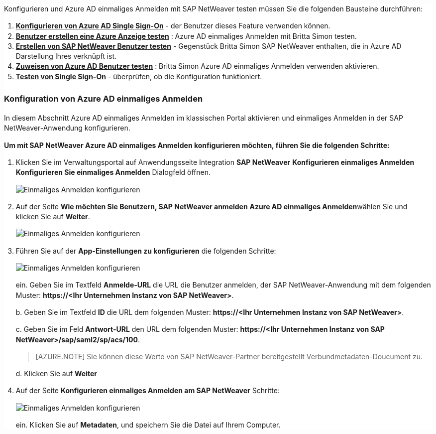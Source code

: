 Konfigurieren und Azure AD einmaliges Anmelden mit SAP NetWeaver testen müssen Sie die folgenden Bausteine durchführen:

1. **[Konfigurieren von Azure AD Single Sign-On](#configuring-azure-ad-single-sign-on)** - der Benutzer dieses Feature verwenden können.
2. **[Benutzer erstellen eine Azure Anzeige testen](#creating-an-azure-ad-test-user)** : Azure AD einmaliges Anmelden mit Britta Simon testen.
3. **[Erstellen von SAP NetWeaver Benutzer testen](#creating-a-sap-netweaver-test-user)** - Gegenstück Britta Simon SAP NetWeaver enthalten, die in Azure AD Darstellung Ihres verknüpft ist.
4. **[Zuweisen von Azure AD Benutzer testen](#assigning-the-azure-ad-test-user)** : Britta Simon Azure AD einmaliges Anmelden verwenden aktivieren.
5. **[Testen von Single Sign-On](#testing-single-sign-on)** - überprüfen, ob die Konfiguration funktioniert.

### <a name="configuring-azure-ad-single-sign-on"></a>Konfiguration von Azure AD einmaliges Anmelden

In diesem Abschnitt Azure AD einmaliges Anmelden im klassischen Portal aktivieren und einmaliges Anmelden in der SAP NetWeaver-Anwendung konfigurieren.


**Um mit SAP NetWeaver Azure AD einmaliges Anmelden konfigurieren möchten, führen Sie die folgenden Schritte:**

1. Klicken Sie im Verwaltungsportal auf Anwendungsseite Integration **SAP NetWeaver** **Konfigurieren einmaliges Anmelden** **Konfigurieren Sie einmaliges Anmelden** Dialogfeld öffnen.
     
    ![Einmaliges Anmelden konfigurieren][6] 

2. Auf der Seite **Wie möchten Sie Benutzern, SAP NetWeaver anmelden** **Azure AD einmaliges Anmelden**wählen Sie und klicken Sie auf **Weiter**.

    ![Einmaliges Anmelden konfigurieren](./media/active-directory-saas-sap-netweaver-tutorial/tutorial_sapnetweaver_03.png) 

3. Führen Sie auf der **App-Einstellungen zu konfigurieren** die folgenden Schritte:

    ![Einmaliges Anmelden konfigurieren](./media/active-directory-saas-sap-netweaver-tutorial/tutorial_sapnetweaver_04.png) 

    ein. Geben Sie im Textfeld **Anmelde-URL** die URL die Benutzer anmelden, der SAP NetWeaver-Anwendung mit dem folgenden Muster: **https://\<Ihr Unternehmen Instanz von SAP NetWeaver\>**.
    
    b. Geben Sie im Textfeld **ID** die URL dem folgenden Muster: **https://\<Ihr Unternehmen Instanz von SAP NetWeaver\>**.

    c. Geben Sie im Feld **Antwort-URL** den URL dem folgenden Muster: **https://\<Ihr Unternehmen Instanz von SAP NetWeaver\>/sap/saml2/sp/acs/100**.

    > [AZURE.NOTE] Sie können diese Werte von SAP NetWeaver-Partner bereitgestellt Verbundmetadaten-Doucument zu.

    d. Klicken Sie auf **Weiter**
 
4. Auf der Seite **Konfigurieren einmaliges Anmelden am SAP NetWeaver** Schritte:

    ![Einmaliges Anmelden konfigurieren](./media/active-directory-saas-sap-netweaver-tutorial/tutorial_sapnetweaver_05.png)

    ein. Klicken Sie auf **Metadaten**, und speichern Sie die Datei auf Ihrem Computer.


[1]: ./media/active-directory-saas-sap-netweaver-tutorial/tutorial_general_01.png
[2]: ./media/active-directory-saas-sap-netweaver-tutorial/tutorial_general_02.png
[3]: ./media/active-directory-saas-sap-netweaver-tutorial/tutorial_general_03.png
[4]: ./media/active-directory-saas-sap-netweaver-tutorial/tutorial_general_04.png
[6]: ./media/active-directory-saas-sap-netweaver-tutorial/tutorial_general_05.png
[10]: ./media/active-directory-saas-sap-netweaver-tutorial/tutorial_general_06.png
[11]: ./media/active-directory-saas-sap-netweaver-tutorial/tutorial_general_07.png
[20]: ./media/active-directory-saas-sap-netweaver-tutorial/tutorial_general_100.png
[200]: ./media/active-directory-saas-sap-netweaver-tutorial/tutorial_general_200.png
[201]: ./media/active-directory-saas-sap-netweaver-tutorial/tutorial_general_201.png
[203]: ./media/active-directory-saas-sap-netweaver-tutorial/tutorial_general_203.png
[204]: ./media/active-directory-saas-sap-netweaver-tutorial/tutorial_general_204.png
[205]: ./media/active-directory-saas-sap-netweaver-tutorial/tutorial_general_205.png